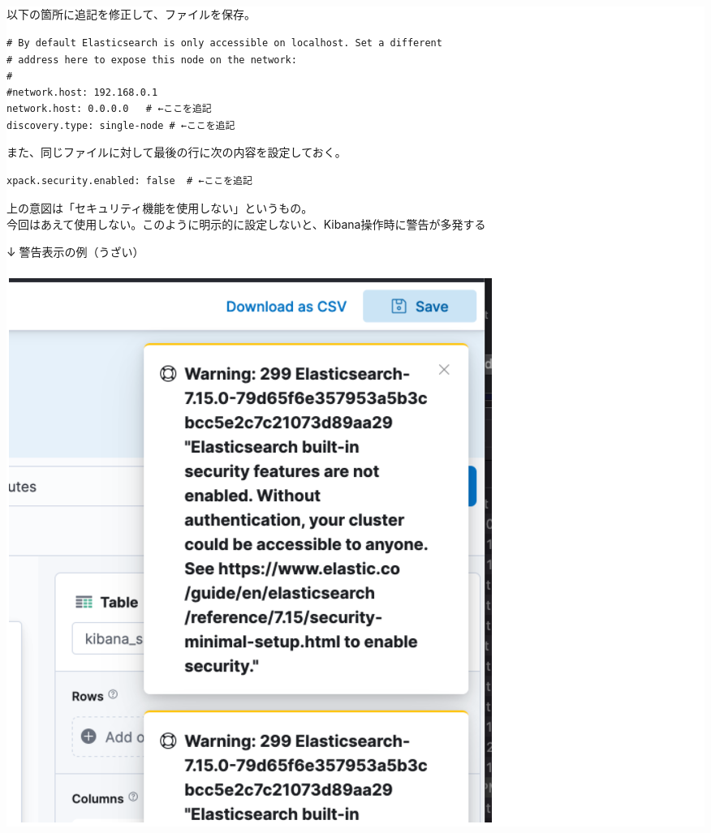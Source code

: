 以下の箇所に追記を修正して、ファイルを保存。
```
# By default Elasticsearch is only accessible on localhost. Set a different
# address here to expose this node on the network:
#
#network.host: 192.168.0.1
network.host: 0.0.0.0   # ←ここを追記
discovery.type: single-node # ←ここを追記
```

また、同じファイルに対して最後の行に次の内容を設定しておく。
```
xpack.security.enabled: false  # ←ここを追記
```
上の意図は「セキュリティ機能を使用しない」というもの。  
今回はあえて使用しない。このように明示的に設定しないと、Kibana操作時に警告が多発する

↓ 警告表示の例（うざい）  

![elastic security err](./doc/elasticsecerr.png)
